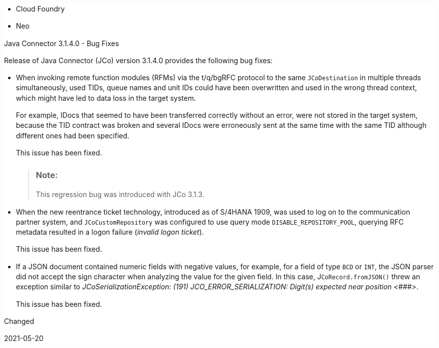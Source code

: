-   Cloud Foundry

-   Neo



</td>
<td valign="top">

Java Connector 3.1.4.0 - Bug Fixes

</td>
<td valign="top">

Release of Java Connector \(JCo\) version 3.1.4.0 provides the following bug fixes:

-   When invoking remote function modules \(RFMs\) via the t/q/bgRFC protocol to the same `JCoDestination` in multiple threads simultaneously, used TIDs, queue names and unit IDs could have been overwritten and used in the wrong thread context, which might have led to data loss in the target system.

    For example, IDocs that seemed to have been transferred correctly without an error, were not stored in the target system, because the TID contract was broken and several IDocs were erroneously sent at the same time with the same TID although different ones had been specified.

    This issue has been fixed.

    > ### Note:  
    > This regression bug was introduced with JCo 3.1.3.

-   When the new reentrance ticket technology, introduced as of S/4HANA 1909, was used to log on to the communication partner system, and `JCoCustomRepository` was configured to use query mode `DISABLE_REPOSITORY_POOL`, querying RFC metadata resulted in a logon failure \(*invalid logon ticket*\).

    This issue has been fixed.

-   If a JSON document contained numeric fields with negative values, for example, for a field of type `BCD` or `INT`, the JSON parser did not accept the sign character when analyzing the value for the given field. In this case, J`CoRecord.fromJSON()` threw an exception similar to *JCoSerializationException: \(191\) JCO\_ERROR\_SERIALIZATION: Digit\(s\) expected near position <\#\#\#\>*.

    This issue has been fixed.




</td>
<td valign="top">



</td>
<td valign="top">

Changed

</td>
<td valign="top">

2021-05-20

</td>
</tr>
<tr>
<td valign="top">
